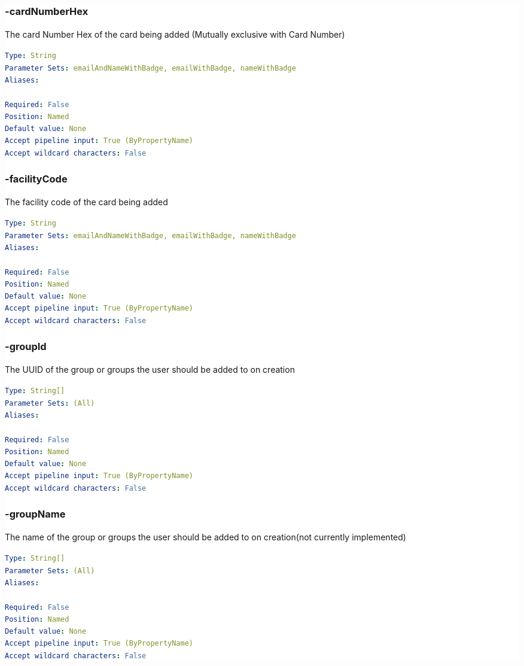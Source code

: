 ### -cardNumberHex
The card Number Hex of the card being added (Mutually exclusive with Card Number)

```yaml
Type: String
Parameter Sets: emailAndNameWithBadge, emailWithBadge, nameWithBadge
Aliases:

Required: False
Position: Named
Default value: None
Accept pipeline input: True (ByPropertyName)
Accept wildcard characters: False
```

### -facilityCode
The facility code of the card being added

```yaml
Type: String
Parameter Sets: emailAndNameWithBadge, emailWithBadge, nameWithBadge
Aliases:

Required: False
Position: Named
Default value: None
Accept pipeline input: True (ByPropertyName)
Accept wildcard characters: False
```

### -groupId
The UUID of the group or groups the user should be added to on creation

```yaml
Type: String[]
Parameter Sets: (All)
Aliases:

Required: False
Position: Named
Default value: None
Accept pipeline input: True (ByPropertyName)
Accept wildcard characters: False
```

### -groupName
The name of the group or groups the user should be added to on creation(not currently implemented)

```yaml
Type: String[]
Parameter Sets: (All)
Aliases:

Required: False
Position: Named
Default value: None
Accept pipeline input: True (ByPropertyName)
Accept wildcard characters: False
```
